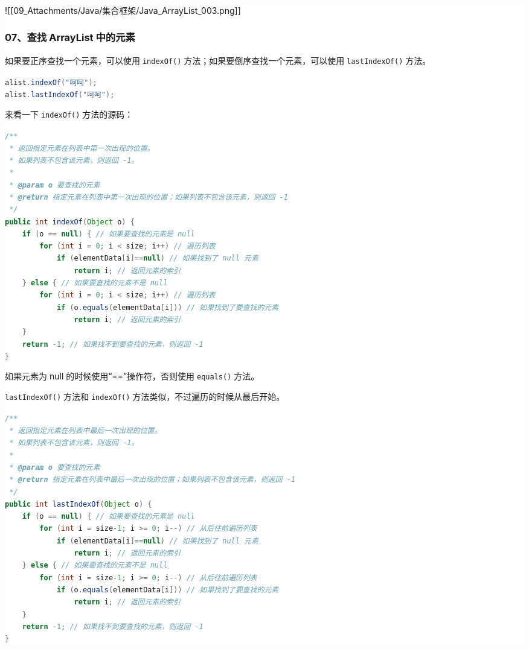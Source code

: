 ![[09_Attachments/Java/集合框架/Java_ArrayList_003.png]]  
  
### 07、查找 ArrayList 中的元素  
  
如果要正序查找一个元素，可以使用 `indexOf()` 方法；如果要倒序查找一个元素，可以使用 `lastIndexOf()` 方法。  
  
```java  
alist.indexOf("呵呵");  
alist.lastIndexOf("呵呵");  
```  
  
来看一下 `indexOf()` 方法的源码：  
  
```java  
/**
 * 返回指定元素在列表中第一次出现的位置。
 * 如果列表不包含该元素，则返回 -1。
 *
 * @param o 要查找的元素
 * @return 指定元素在列表中第一次出现的位置；如果列表不包含该元素，则返回 -1
 */
public int indexOf(Object o) {
    if (o == null) { // 如果要查找的元素是 null
        for (int i = 0; i < size; i++) // 遍历列表
            if (elementData[i]==null) // 如果找到了 null 元素
                return i; // 返回元素的索引
    } else { // 如果要查找的元素不是 null
        for (int i = 0; i < size; i++) // 遍历列表
            if (o.equals(elementData[i])) // 如果找到了要查找的元素
                return i; // 返回元素的索引
    }
    return -1; // 如果找不到要查找的元素，则返回 -1
}
```  
  
如果元素为 null 的时候使用“==”操作符，否则使用 `equals()` 方法。  
  
`lastIndexOf()` 方法和 `indexOf()` 方法类似，不过遍历的时候从最后开始。  
  
```java  
/**
 * 返回指定元素在列表中最后一次出现的位置。
 * 如果列表不包含该元素，则返回 -1。
 *
 * @param o 要查找的元素
 * @return 指定元素在列表中最后一次出现的位置；如果列表不包含该元素，则返回 -1
 */
public int lastIndexOf(Object o) {
    if (o == null) { // 如果要查找的元素是 null
        for (int i = size-1; i >= 0; i--) // 从后往前遍历列表
            if (elementData[i]==null) // 如果找到了 null 元素
                return i; // 返回元素的索引
    } else { // 如果要查找的元素不是 null
        for (int i = size-1; i >= 0; i--) // 从后往前遍历列表
            if (o.equals(elementData[i])) // 如果找到了要查找的元素
                return i; // 返回元素的索引
    }
    return -1; // 如果找不到要查找的元素，则返回 -1
}
```  
  